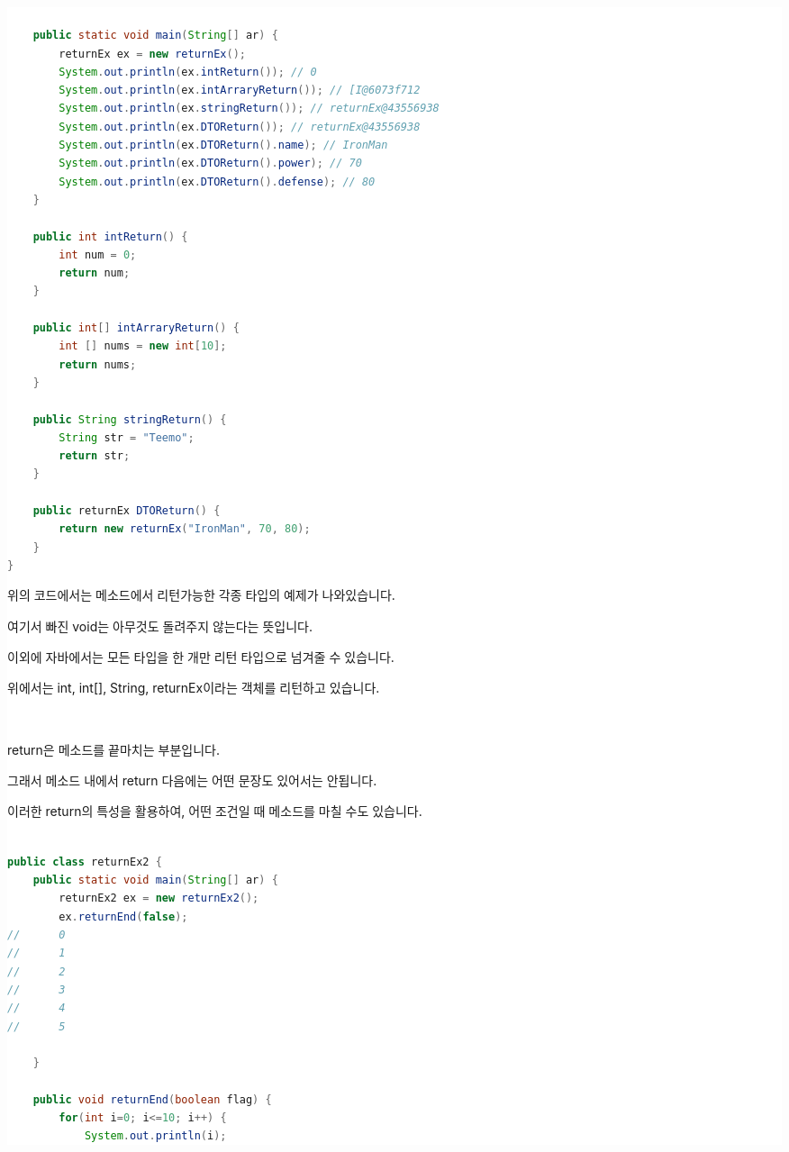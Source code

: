 ~~~ java
	
	public static void main(String[] ar) {
		returnEx ex = new returnEx();
		System.out.println(ex.intReturn()); // 0
		System.out.println(ex.intArraryReturn()); // [I@6073f712
		System.out.println(ex.stringReturn()); // returnEx@43556938
		System.out.println(ex.DTOReturn()); // returnEx@43556938
		System.out.println(ex.DTOReturn().name); // IronMan
		System.out.println(ex.DTOReturn().power); // 70
		System.out.println(ex.DTOReturn().defense); // 80
	}
	
	public int intReturn() {
		int num = 0;
		return num;
	}
	
	public int[] intArraryReturn() {
		int [] nums = new int[10];
		return nums;
	}
	
	public String stringReturn() {
		String str = "Teemo";
		return str;
	}
	
	public returnEx DTOReturn() {
		return new returnEx("IronMan", 70, 80);
	}
}
~~~

위의 코드에서는 메소드에서 리턴가능한 각종 타입의 예제가 나와있습니다.

여기서 빠진 void는 아무것도 돌려주지 않는다는 뜻입니다.

이외에 자바에서는 모든 타입을 한 개만 리턴 타입으로 넘겨줄 수 있습니다.

위에서는 int, int[], String, returnEx이라는 객체를 리턴하고 있습니다.

<br>

return은 메소드를 끝마치는 부분입니다.

그래서 메소드 내에서 return 다음에는 어떤 문장도 있어서는 안됩니다.

이러한 return의 특성을 활용하여, 어떤 조건일 때 메소드를 마칠 수도 있습니다.

~~~ java

public class returnEx2 {
	public static void main(String[] ar) {
		returnEx2 ex = new returnEx2();
		ex.returnEnd(false);
//		0
//		1
//		2
//		3
//		4
//		5

	}
	
	public void returnEnd(boolean flag) {
		for(int i=0; i<=10; i++) {
			System.out.println(i);
~~~